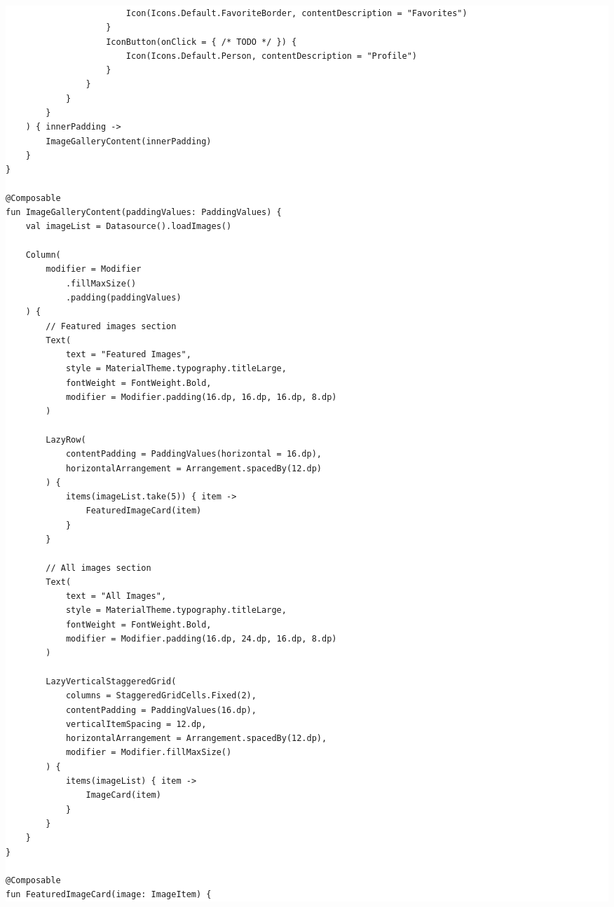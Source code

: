 ```
                        Icon(Icons.Default.FavoriteBorder, contentDescription = "Favorites")
                    }
                    IconButton(onClick = { /* TODO */ }) {
                        Icon(Icons.Default.Person, contentDescription = "Profile")
                    }
                }
            }
        }
    ) { innerPadding ->
        ImageGalleryContent(innerPadding)
    }
}

@Composable
fun ImageGalleryContent(paddingValues: PaddingValues) {
    val imageList = Datasource().loadImages()

    Column(
        modifier = Modifier
            .fillMaxSize()
            .padding(paddingValues)
    ) {
        // Featured images section
        Text(
            text = "Featured Images",
            style = MaterialTheme.typography.titleLarge,
            fontWeight = FontWeight.Bold,
            modifier = Modifier.padding(16.dp, 16.dp, 16.dp, 8.dp)
        )

        LazyRow(
            contentPadding = PaddingValues(horizontal = 16.dp),
            horizontalArrangement = Arrangement.spacedBy(12.dp)
        ) {
            items(imageList.take(5)) { item ->
                FeaturedImageCard(item)
            }
        }

        // All images section
        Text(
            text = "All Images",
            style = MaterialTheme.typography.titleLarge,
            fontWeight = FontWeight.Bold,
            modifier = Modifier.padding(16.dp, 24.dp, 16.dp, 8.dp)
        )

        LazyVerticalStaggeredGrid(
            columns = StaggeredGridCells.Fixed(2),
            contentPadding = PaddingValues(16.dp),
            verticalItemSpacing = 12.dp,
            horizontalArrangement = Arrangement.spacedBy(12.dp),
            modifier = Modifier.fillMaxSize()
        ) {
            items(imageList) { item ->
                ImageCard(item)
            }
        }
    }
}

@Composable
fun FeaturedImageCard(image: ImageItem) {
```